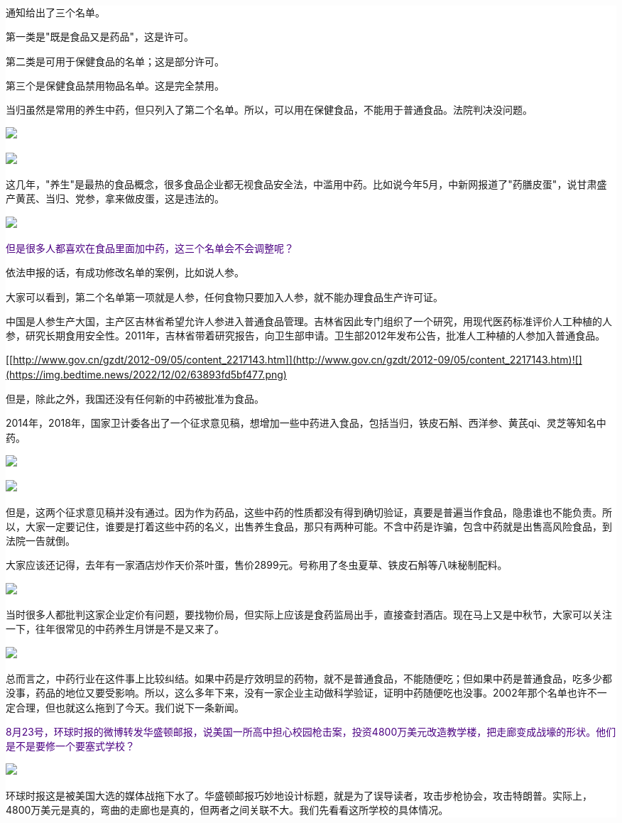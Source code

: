 通知给出了三个名单。

第一类是"既是食品又是药品"，这是许可。

第二类是可用于保健食品的名单；这是部分许可。

第三个是保健食品禁用物品名单。这是完全禁用。

当归虽然是常用的养生中药，但只列入了第二个名单。所以，可以用在保健食品，不能用于普通食品。法院判决没问题。

![](https://img.bedtime.news/2022/12/02/63893fd06c5a0.png)

![](https://img.bedtime.news/2022/12/02/63893fd1c3d34.png)

这几年，"养生"是最热的食品概念，很多食品企业都无视食品安全法，中滥用中药。比如说今年5月，中新网报道了"药膳皮蛋"，说甘肃盛产黄芪、当归、党参，拿来做皮蛋，这是违法的。

![](https://img.bedtime.news/2022/12/02/63893fd4281dc.png)

<font color="indigo">但是很多人都喜欢在食品里面加中药，这三个名单会不会调整呢？</font>

依法申报的话，有成功修改名单的案例，比如说人参。

大家可以看到，第二个名单第一项就是人参，任何食物只要加入人参，就不能办理食品生产许可证。

中国是人参生产大国，主产区吉林省希望允许人参进入普通食品管理。吉林省因此专门组织了一个研究，用现代医药标准评价人工种植的人参，研究长期食用安全性。2011年，吉林省带着研究报告，向卫生部申请。卫生部2012年发布公告，批准人工种植的人参加入普通食品。

[[http://www.gov.cn/gzdt/2012-09/05/content_2217143.htm]](http://www.gov.cn/gzdt/2012-09/05/content_2217143.htm)![](https://img.bedtime.news/2022/12/02/63893fd5bf477.png)

但是，除此之外，我国还没有任何新的中药被批准为食品。

2014年，2018年，国家卫计委各出了一个征求意见稿，想增加一些中药进入食品，包括当归，铁皮石斛、西洋参、黄芪qi、灵芝等知名中药。

![](https://img.bedtime.news/2022/12/02/63893fd71a2b4.png)

![](https://img.bedtime.news/2022/12/02/63893fd830660.png)

但是，这两个征求意见稿并没有通过。因为作为药品，这些中药的性质都没有得到确切验证，真要是普遍当作食品，隐患谁也不能负责。所以，大家一定要记住，谁要是打着这些中药的名义，出售养生食品，那只有两种可能。不含中药是诈骗，包含中药就是出售高风险食品，到法院一告就倒。

大家应该还记得，去年有一家酒店炒作天价茶叶蛋，售价2899元。号称用了冬虫夏草、铁皮石斛等八味秘制配料。

![](https://img.bedtime.news/2022/12/02/638940b33ce74.png)

当时很多人都批判这家企业定价有问题，要找物价局，但实际上应该是食药监局出手，直接查封酒店。现在马上又是中秋节，大家可以关注一下，往年很常见的中药养生月饼是不是又来了。

![](https://img.bedtime.news/2022/12/02/63893fda8c40b.png)

总而言之，中药行业在这件事上比较纠结。如果中药是疗效明显的药物，就不是普通食品，不能随便吃；但如果中药是普通食品，吃多少都没事，药品的地位又要受影响。所以，这么多年下来，没有一家企业主动做科学验证，证明中药随便吃也没事。2002年那个名单也许不一定合理，但也就这么拖到了今天。我们说下一条新闻。

<font color="indigo">8月23号，环球时报的微博转发华盛顿邮报，说美国一所高中担心校园枪击案，投资4800万美元改造教学楼，把走廊变成战壕的形状。他们是不是要修一个要塞式学校？</font>

![](https://img.bedtime.news/2022/12/02/63893fdbe27c3.png)

环球时报这是被美国大选的媒体战拖下水了。华盛顿邮报巧妙地设计标题，就是为了误导读者，攻击步枪协会，攻击特朗普。实际上，4800万美元是真的，弯曲的走廊也是真的，但两者之间关联不大。我们先看看这所学校的具体情况。
